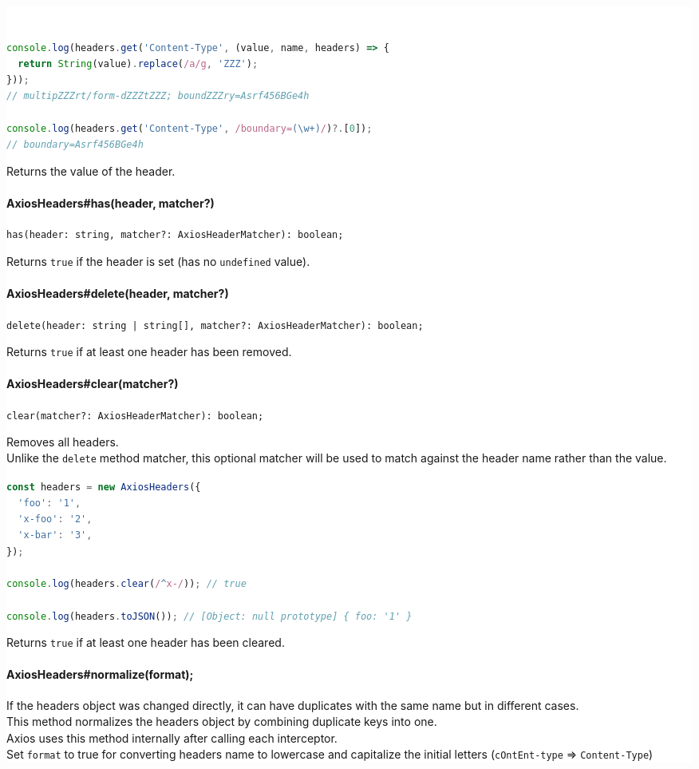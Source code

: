 ```ts


console.log(headers.get('Content-Type', (value, name, headers) => {
  return String(value).replace(/a/g, 'ZZZ');
}));
// multipZZZrt/form-dZZZtZZZ; boundZZZry=Asrf456BGe4h

console.log(headers.get('Content-Type', /boundary=(\w+)/)?.[0]);
// boundary=Asrf456BGe4h

```

Returns the value of the header.

#### AxiosHeaders#has(header, matcher?)

```
has(header: string, matcher?: AxiosHeaderMatcher): boolean;
```

Returns `true` if the header is set (has no `undefined` value).

#### AxiosHeaders#delete(header, matcher?)

```
delete(header: string | string[], matcher?: AxiosHeaderMatcher): boolean;
```

Returns `true` if at least one header has been removed.

#### AxiosHeaders#clear(matcher?)

```
clear(matcher?: AxiosHeaderMatcher): boolean;
```

Removes all headers.\
Unlike the `delete` method matcher, this optional matcher will be used to match against the header name rather than the value.

```ts
const headers = new AxiosHeaders({
  'foo': '1',
  'x-foo': '2',
  'x-bar': '3',
});

console.log(headers.clear(/^x-/)); // true

console.log(headers.toJSON()); // [Object: null prototype] { foo: '1' }
```

Returns `true` if at least one header has been cleared.

#### AxiosHeaders#normalize(format);

If the headers object was changed directly, it can have duplicates with the same name but in different cases.\
This method normalizes the headers object by combining duplicate keys into one.\
Axios uses this method internally after calling each interceptor.\
Set `format` to true for converting headers name to lowercase and capitalize the initial letters (`cOntEnt-type` => `Content-Type`)
